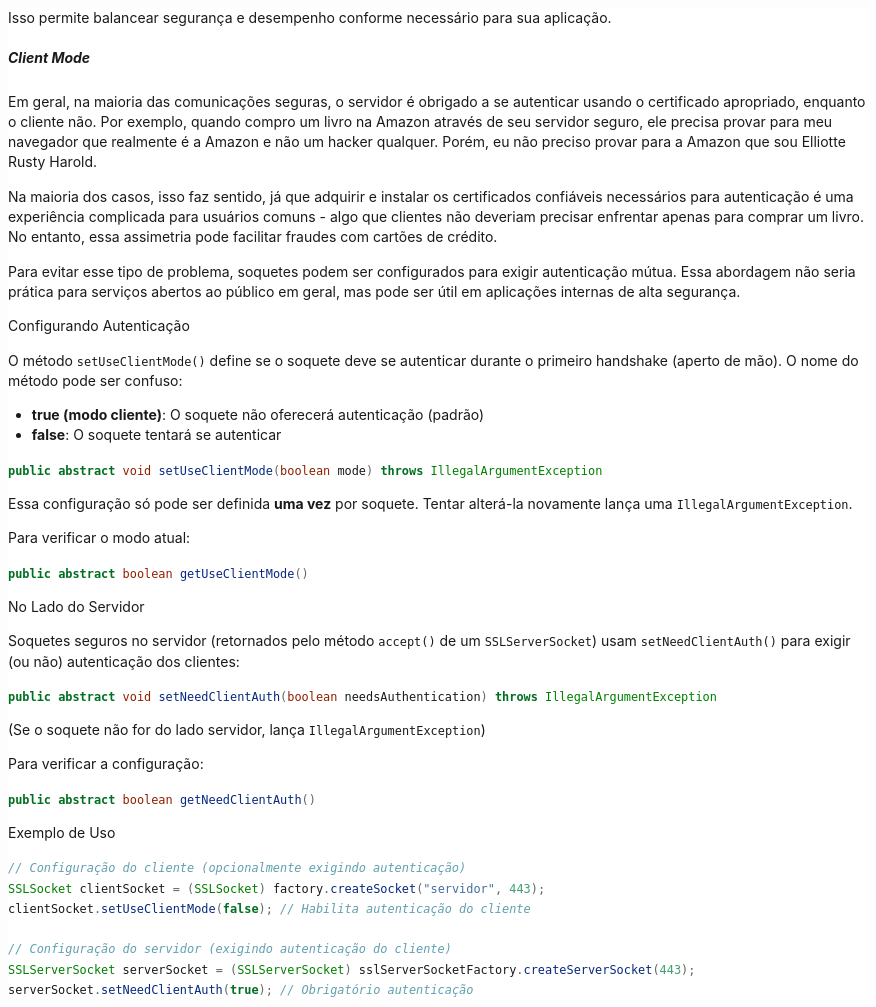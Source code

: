 Isso permite balancear segurança e desempenho conforme necessário para sua aplicação.


##### Client Mode

Em geral, na maioria das comunicações seguras, o servidor é obrigado a se autenticar usando o certificado apropriado, enquanto o cliente não. Por exemplo, quando compro um livro na Amazon através de seu servidor seguro, ele precisa provar para meu navegador que realmente é a Amazon e não um hacker qualquer. Porém, eu não preciso provar para a Amazon que sou Elliotte Rusty Harold.

Na maioria dos casos, isso faz sentido, já que adquirir e instalar os certificados confiáveis necessários para autenticação é uma experiência complicada para usuários comuns - algo que clientes não deveriam precisar enfrentar apenas para comprar um livro. No entanto, essa assimetria pode facilitar fraudes com cartões de crédito.

Para evitar esse tipo de problema, soquetes podem ser configurados para exigir autenticação mútua. Essa abordagem não seria prática para serviços abertos ao público em geral, mas pode ser útil em aplicações internas de alta segurança.

Configurando Autenticação

O método `setUseClientMode()` define se o soquete deve se autenticar durante o primeiro handshake (aperto de mão). O nome do método pode ser confuso:

- **true (modo cliente)**: O soquete não oferecerá autenticação (padrão)
- **false**: O soquete tentará se autenticar

```java
public abstract void setUseClientMode(boolean mode) throws IllegalArgumentException
```  

Essa configuração só pode ser definida **uma vez** por soquete. Tentar alterá-la novamente lança uma `IllegalArgumentException`.

Para verificar o modo atual:
```java
public abstract boolean getUseClientMode()
```  

No Lado do Servidor

Soquetes seguros no servidor (retornados pelo método `accept()` de um `SSLServerSocket`) usam `setNeedClientAuth()` para exigir (ou não) autenticação dos clientes:

```java
public abstract void setNeedClientAuth(boolean needsAuthentication) throws IllegalArgumentException
```  

(Se o soquete não for do lado servidor, lança `IllegalArgumentException`)

Para verificar a configuração:
```java
public abstract boolean getNeedClientAuth()
```  

Exemplo de Uso
```java
// Configuração do cliente (opcionalmente exigindo autenticação)
SSLSocket clientSocket = (SSLSocket) factory.createSocket("servidor", 443);
clientSocket.setUseClientMode(false); // Habilita autenticação do cliente

// Configuração do servidor (exigindo autenticação do cliente)
SSLServerSocket serverSocket = (SSLServerSocket) sslServerSocketFactory.createServerSocket(443);
serverSocket.setNeedClientAuth(true); // Obrigatório autenticação
```  
